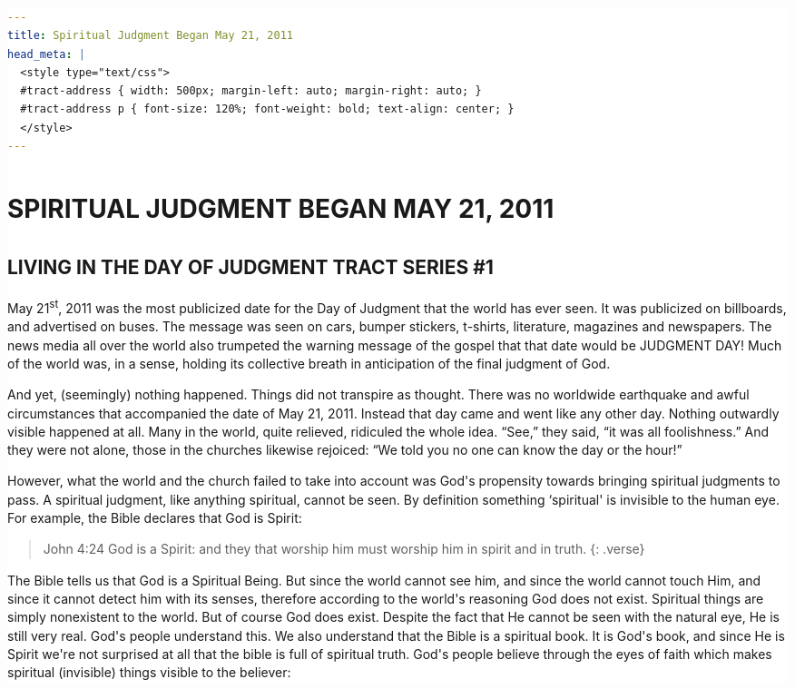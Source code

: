 ```yaml
---
title: Spiritual Judgment Began May 21, 2011
head_meta: |
  <style type="text/css">
  #tract-address { width: 500px; margin-left: auto; margin-right: auto; }
  #tract-address p { font-size: 120%; font-weight: bold; text-align: center; }
  </style>
---
```

# SPIRITUAL JUDGMENT BEGAN MAY 21, 2011

## LIVING IN THE DAY OF JUDGMENT TRACT SERIES #1

May 21<sup>st</sup>, 2011 was the most publicized date for the Day of Judgment that the world has ever seen. It was publicized 
on billboards, and advertised on buses. The message was seen on cars, bumper stickers, t-shirts, literature, 
magazines and newspapers. The news media all over the world also trumpeted the warning message of the gospel 
that that date would be JUDGMENT DAY! Much of the world was, in a sense, holding its collective breath in 
anticipation of the final judgment of God.

And yet, (seemingly) nothing happened. Things did not transpire as thought. There was no worldwide earthquake 
and awful circumstances that accompanied the date of May 21, 2011. Instead that day came and went like any other 
day. Nothing outwardly visible happened at all. Many in the world, quite relieved, ridiculed the whole idea. “See,” they 
said, “it was all foolishness.” And they were not alone, those in the churches likewise rejoiced: “We told you no one 
can know the day or the hour!”

However, what the world and the church failed to take into account was God's propensity towards bringing spiritual 
judgments to pass. A spiritual judgment, like anything spiritual, cannot be seen. By definition something ‘spiritual' is 
invisible to the human eye. For example, the Bible declares that God is Spirit:

> John 4:24 God is a Spirit: and they that worship him must worship him in spirit and in truth.
{: .verse}

The Bible tells us that God is a Spiritual Being. But since the world cannot see him, and since the world cannot touch 
Him, and since it cannot detect him with its senses, therefore according to the world's reasoning God does not exist. 
Spiritual things are simply nonexistent to the world. But of course God does exist. Despite the fact that He cannot be 
seen with the natural eye, He is still very real. God's people understand this. We also understand that the Bible is a 
spiritual book. It is God's book, and since He is Spirit we're not surprised at all that the bible is full of spiritual truth. 
God's people believe through the eyes of faith which makes spiritual (invisible) things visible to the believer:
